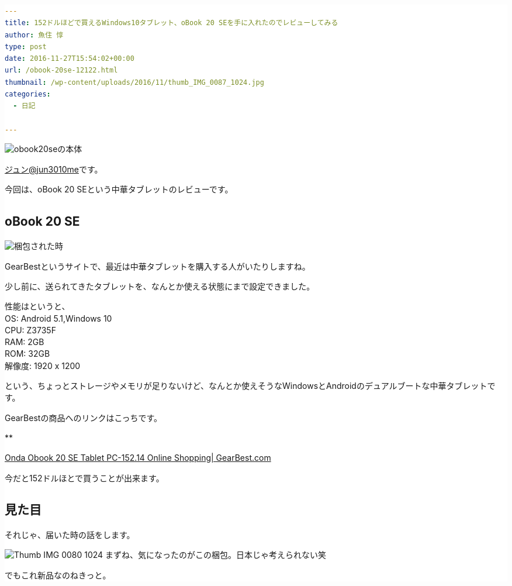 ```yaml
---
title: 152ドルほどで買えるWindows10タブレット、oBook 20 SEを手に入れたのでレビューしてみる
author: 魚住 惇
type: post
date: 2016-11-27T15:54:02+00:00
url: /obook-20se-12122.html
thumbnail: /wp-content/uploads/2016/11/thumb_IMG_0087_1024.jpg
categories:
  - 日記

---
```

<img decoding="async" loading="lazy" src="/wp-content/uploads/2016/11/thumb_IMG_0087_1024.jpg" alt="obook20seの本体" title="thumb_IMG_0087_1024.jpg" border="0" width="513" height="383" />

[ジュン@jun3010me][1]です。

今回は、oBook 20 SEという中華タブレットのレビューです。

## oBook 20 SE

<img decoding="async" loading="lazy" src="/wp-content/uploads/2016/11/thumb_IMG_0078_1024.jpg" alt="梱包された時" title="thumb_IMG_0078_1024.jpg" border="0" width="513" height="383" />  
  
GearBestというサイトで、最近は中華タブレットを購入する人がいたりしますね。

少し前に、送られてきたタブレットを、なんとか使える状態にまで設定できました。

性能はというと、  
OS: Android 5.1,Windows 10  
CPU: Z3735F  
RAM: 2GB  
ROM: 32GB  
解像度: 1920 x 1200

という、ちょっとストレージやメモリが足りないけど、なんとか使えそうなWindowsとAndroidのデュアルブートな中華タブレットです。

GearBestの商品へのリンクはこっちです。

**</p> 

<a href="http://www.gearbest.com/tablet-pcs/pp_486319.html?lkid=10237107" target="_blank">Onda Obook 20 SE Tablet PC-152.14 Online Shopping| GearBest.com</a>

</b>

今だと152ドルほとで買うことが出来ます。

## 見た目

それじゃ、届いた時の話をします。

<img decoding="async" loading="lazy" src="/wp-content/uploads/2016/11/thumb_IMG_0080_1024.jpg" alt="Thumb IMG 0080 1024" title="thumb_IMG_0080_1024.jpg" border="0" width="513" height="383" />  
まずね、気になったのがこの梱包。日本じゃ考えられない笑

でもこれ新品なのねきっと。


 [1]: https://twitter.com/jun3010me